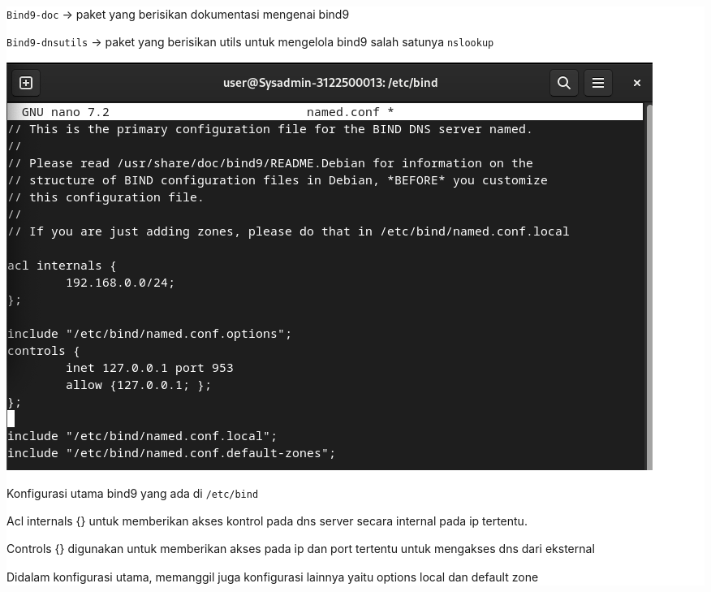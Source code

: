 `Bind9-doc` → paket yang berisikan dokumentasi mengenai bind9

`Bind9-dnsutils` → paket yang berisikan utils untuk mengelola bind9 salah
satunya `nslookup`

![](images/tugas4/image2.png)

Konfigurasi utama bind9 yang ada di `/etc/bind`

Acl internals {} untuk memberikan akses kontrol pada dns server secara
internal pada ip tertentu.

Controls {} digunakan untuk memberikan akses pada ip dan port tertentu
untuk mengakses dns dari eksternal

Didalam konfigurasi utama, memanggil juga konfigurasi lainnya yaitu
options local dan default zone
